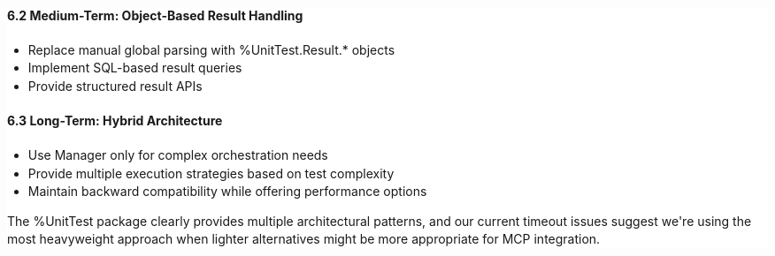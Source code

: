 #### 6.2 Medium-Term: Object-Based Result Handling
- Replace manual global parsing with %UnitTest.Result.* objects
- Implement SQL-based result queries
- Provide structured result APIs

#### 6.3 Long-Term: Hybrid Architecture
- Use Manager only for complex orchestration needs
- Provide multiple execution strategies based on test complexity
- Maintain backward compatibility while offering performance options

The %UnitTest package clearly provides multiple architectural patterns, and our current timeout issues suggest we're using the most heavyweight approach when lighter alternatives might be more appropriate for MCP integration.
